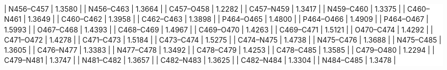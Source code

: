 | N456–C457 |           1.3580 |
| N456–C463 |           1.3664 |
| C457–O458 |           1.2282 |
| C457–N459 |           1.3417 |
| N459–C460 |           1.3375 |
| C460–N461 |           1.3649 |
| C460–C462 |           1.3958 |
| C462–C463 |           1.3898 |
| P464–O465 |           1.4800 |
| P464–O466 |           1.4909 |
| P464–O467 |           1.5993 |
| O467–C468 |           1.4393 |
| C468–C469 |           1.4967 |
| C469–O470 |           1.4263 |
| C469–C471 |           1.5121 |
| O470–C474 |           1.4292 |
| C471–O472 |           1.4278 |
| C471–C473 |           1.5184 |
| C473–C474 |           1.5275 |
| C474–N475 |           1.4738 |
| N475–C476 |           1.3688 |
| N475–C485 |           1.3605 |
| C476–N477 |           1.3383 |
| N477–C478 |           1.3492 |
| C478–C479 |           1.4253 |
| C478–C485 |           1.3585 |
| C479–O480 |           1.2294 |
| C479–N481 |           1.3747 |
| N481–C482 |           1.3657 |
| C482–N483 |           1.3625 |
| C482–N484 |           1.3304 |
| N484–C485 |           1.3478 |
